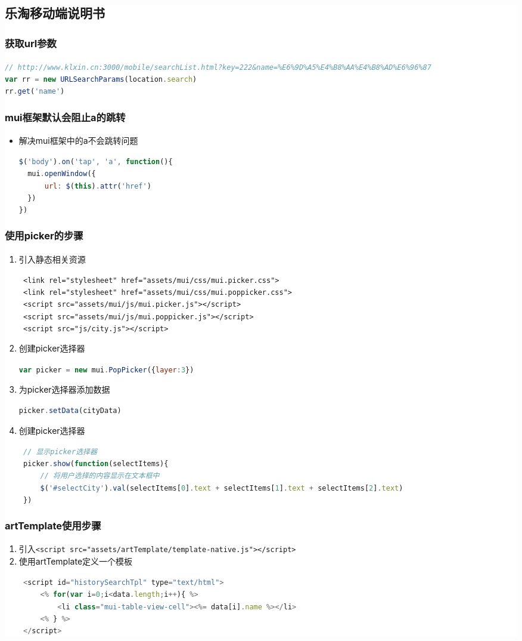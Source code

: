 ## 乐淘移动端说明书
### 获取url参数
```javascript
// http://www.klxin.cn:3000/mobile/searchList.html?key=222&name=%E6%9D%A5%E4%B8%AA%E4%B8%AD%E6%96%87
var rr = new URLSearchParams(location.search)
rr.get('name')
```

### mui框架默认会阻止a的跳转
- 解决mui框架中的a不会跳转问题
  ```javascript
  $('body').on('tap', 'a', function(){
    mui.openWindow({
        url: $(this).attr('href')
    })
  })
  ```


### 使用picker的步骤
1. 引入静态相关资源
   ```
    <link rel="stylesheet" href="assets/mui/css/mui.picker.css">
	<link rel="stylesheet" href="assets/mui/css/mui.poppicker.css">
    <script src="assets/mui/js/mui.picker.js"></script>
	<script src="assets/mui/js/mui.poppicker.js"></script>
    <script src="js/city.js"></script>
   ```

2. 创建picker选择器
   ```javascript
   var picker = new mui.PopPicker({layer:3})
   ```

3. 为picker选择器添加数据
   ```javascript
   picker.setData(cityData)
   ```

4. 创建picker选择器
   ```javascript
    // 显示picker选择器
    picker.show(function(selectItems){
        // 将用户选择的内容显示在文本框中
        $('#selectCity').val(selectItems[0].text + selectItems[1].text + selectItems[2].text)
    })
   ```

### artTemplate使用步骤
1. 引入`<script src="assets/artTemplate/template-native.js"></script>`
2. 使用artTemplate定义一个模板
   ```javascript
    <script id="historySearchTpl" type="text/html">
		<% for(var i=0;i<data.length;i++){ %>
			<li class="mui-table-view-cell"><%= data[i].name %></li>
		<% } %>
	</script>
   ````
